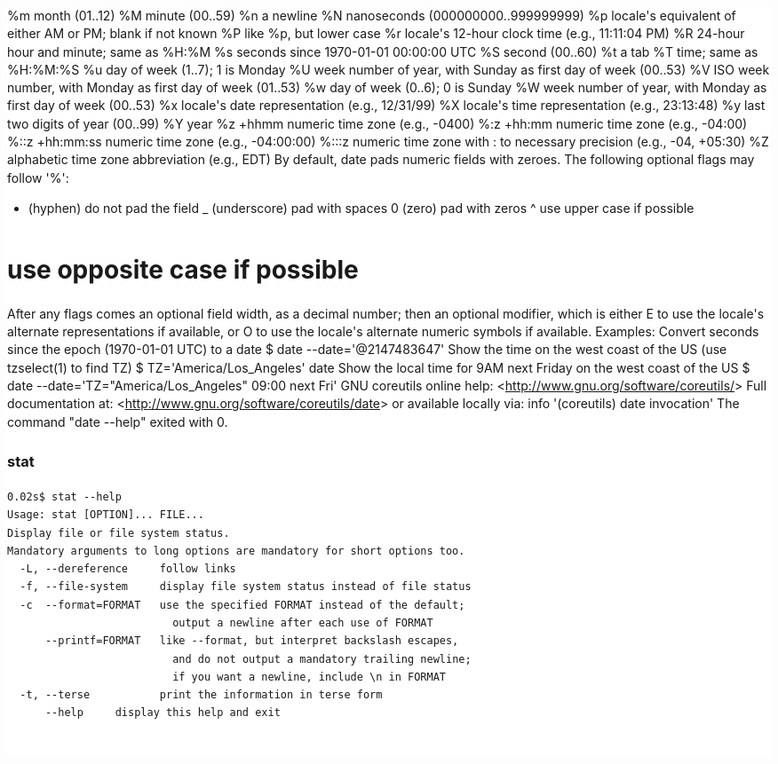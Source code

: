   %m   month (01..12)
  %M   minute (00..59)
  %n   a newline
  %N   nanoseconds (000000000..999999999)
  %p   locale&#39;s equivalent of either AM or PM; blank if not known
  %P   like %p, but lower case
  %r   locale&#39;s 12-hour clock time (e.g., 11:11:04 PM)
  %R   24-hour hour and minute; same as %H:%M
  %s   seconds since 1970-01-01 00:00:00 UTC
  %S   second (00..60)
  %t   a tab
  %T   time; same as %H:%M:%S
  %u   day of week (1..7); 1 is Monday
  %U   week number of year, with Sunday as first day of week (00..53)
  %V   ISO week number, with Monday as first day of week (01..53)
  %w   day of week (0..6); 0 is Sunday
  %W   week number of year, with Monday as first day of week (00..53)
  %x   locale&#39;s date representation (e.g., 12/31/99)
  %X   locale&#39;s time representation (e.g., 23:13:48)
  %y   last two digits of year (00..99)
  %Y   year
  %z   +hhmm numeric time zone (e.g., -0400)
  %:z  +hh:mm numeric time zone (e.g., -04:00)
  %::z  +hh:mm:ss numeric time zone (e.g., -04:00:00)
  %:::z  numeric time zone with : to necessary precision (e.g., -04, +05:30)
  %Z   alphabetic time zone abbreviation (e.g., EDT)
By default, date pads numeric fields with zeroes.
The following optional flags may follow &#39;%&#39;:
  -  (hyphen) do not pad the field
  _  (underscore) pad with spaces
  0  (zero) pad with zeros
  ^  use upper case if possible
  #  use opposite case if possible
After any flags comes an optional field width, as a decimal number;
then an optional modifier, which is either
E to use the locale&#39;s alternate representations if available, or
O to use the locale&#39;s alternate numeric symbols if available.
Examples:
Convert seconds since the epoch (1970-01-01 UTC) to a date
  $ date --date=&#39;@2147483647&#39;
Show the time on the west coast of the US (use tzselect(1) to find TZ)
  $ TZ=&#39;America/Los_Angeles&#39; date
Show the local time for 9AM next Friday on the west coast of the US
  $ date --date=&#39;TZ=&quot;America/Los_Angeles&quot; 09:00 next Fri&#39;
GNU coreutils online help: &lt;http://www.gnu.org/software/coreutils/&gt;
Full documentation at: &lt;http://www.gnu.org/software/coreutils/date&gt;
or available locally via: info &#39;(coreutils) date invocation&#39;
The command &quot;date --help&quot; exited with 0.</code></pre>
<h3 id="stat">stat</h3>
<pre><code>0.02s$ stat --help
Usage: stat [OPTION]... FILE...
Display file or file system status.
Mandatory arguments to long options are mandatory for short options too.
  -L, --dereference     follow links
  -f, --file-system     display file system status instead of file status
  -c  --format=FORMAT   use the specified FORMAT instead of the default;
                          output a newline after each use of FORMAT
      --printf=FORMAT   like --format, but interpret backslash escapes,
                          and do not output a mandatory trailing newline;
                          if you want a newline, include \n in FORMAT
  -t, --terse           print the information in terse form
      --help     display this help and exit